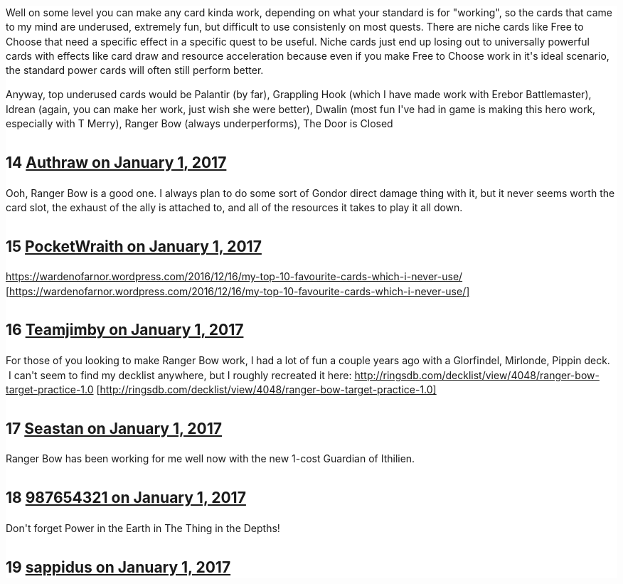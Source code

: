 Well on some level you can make any card kinda work, depending on what your standard is for "working", so the cards that came to my mind are underused, extremely fun, but difficult to use consistenly on most quests. There are niche cards like Free to Choose that need a specific effect in a specific quest to be useful. Niche cards just end up losing out to universally powerful cards with effects like card draw and resource acceleration because even if you make Free to Choose work in it's ideal scenario, the standard power cards will often still perform better.

Anyway, top underused cards would be Palantir (by far), Grappling Hook (which I have made work with Erebor Battlemaster), Idrean (again, you can make her work, just wish she were better), Dwalin (most fun I've had in game is making this hero work, especially with T Merry), Ranger Bow (always underperforms), The Door is Closed

## 14 [Authraw on January 1, 2017](https://community.fantasyflightgames.com/topic/238381-underused-cards/?do=findComment&comment=2566618)

Ooh, Ranger Bow is a good one. I always plan to do some sort of Gondor direct damage thing with it, but it never seems worth the card slot, the exhaust of the ally is attached to, and all of the resources it takes to play it all down.

## 15 [PocketWraith on January 1, 2017](https://community.fantasyflightgames.com/topic/238381-underused-cards/?do=findComment&comment=2566679)

https://wardenofarnor.wordpress.com/2016/12/16/my-top-10-favourite-cards-which-i-never-use/ [https://wardenofarnor.wordpress.com/2016/12/16/my-top-10-favourite-cards-which-i-never-use/]

## 16 [Teamjimby on January 1, 2017](https://community.fantasyflightgames.com/topic/238381-underused-cards/?do=findComment&comment=2566687)

For those of you looking to make Ranger Bow work, I had a lot of fun a couple years ago with a Glorfindel, Mirlonde, Pippin deck.  I can't seem to find my decklist anywhere, but I roughly recreated it here: http://ringsdb.com/decklist/view/4048/ranger-bow-target-practice-1.0 [http://ringsdb.com/decklist/view/4048/ranger-bow-target-practice-1.0]

## 17 [Seastan on January 1, 2017](https://community.fantasyflightgames.com/topic/238381-underused-cards/?do=findComment&comment=2566716)

Ranger Bow has been working for me well now with the new 1-cost Guardian of Ithilien. 

## 18 [987654321 on January 1, 2017](https://community.fantasyflightgames.com/topic/238381-underused-cards/?do=findComment&comment=2566913)

Don't forget Power in the Earth in The Thing in the Depths!

## 19 [sappidus on January 1, 2017](https://community.fantasyflightgames.com/topic/238381-underused-cards/?do=findComment&comment=2566930)
